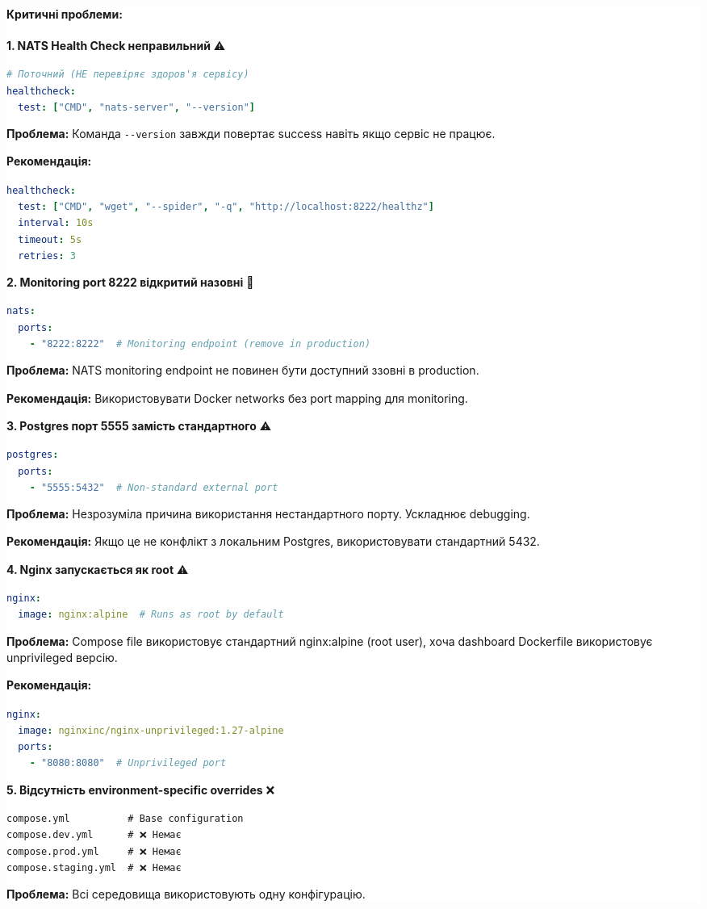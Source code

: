 #### Критичні проблеми:

**1. NATS Health Check неправильний** ⚠️
```yaml
# Поточний (НЕ перевіряє здоров'я сервісу)
healthcheck:
  test: ["CMD", "nats-server", "--version"]
```
**Проблема:** Команда `--version` завжди повертає success навіть якщо сервіс не працює.

**Рекомендація:**
```yaml
healthcheck:
  test: ["CMD", "wget", "--spider", "-q", "http://localhost:8222/healthz"]
  interval: 10s
  timeout: 5s
  retries: 3
```

**2. Monitoring port 8222 відкритий назовні** 🚨
```yaml
nats:
  ports:
    - "8222:8222"  # Monitoring endpoint (remove in production)
```
**Проблема:** NATS monitoring endpoint не повинен бути доступний ззовні в production.

**Рекомендація:** Використовувати Docker networks без port mapping для monitoring.

**3. Postgres порт 5555 замість стандартного** ⚠️
```yaml
postgres:
  ports:
    - "5555:5432"  # Non-standard external port
```
**Проблема:** Незрозуміла причина використання нестандартного порту. Ускладнює debugging.

**Рекомендація:** Якщо це не конфлікт з локальним Postgres, використовувати стандартний 5432.

**4. Nginx запускається як root** ⚠️
```yaml
nginx:
  image: nginx:alpine  # Runs as root by default
```
**Проблема:** Compose file використовує стандартний nginx:alpine (root user), хоча dashboard Dockerfile використовує unprivileged версію.

**Рекомендація:**
```yaml
nginx:
  image: nginxinc/nginx-unprivileged:1.27-alpine
  ports:
    - "8080:8080"  # Unprivileged port
```

**5. Відсутність environment-specific overrides** ❌
```
compose.yml          # Base configuration
compose.dev.yml      # ❌ Немає
compose.prod.yml     # ❌ Немає
compose.staging.yml  # ❌ Немає
```
**Проблема:** Всі середовища використовують одну конфігурацію.
